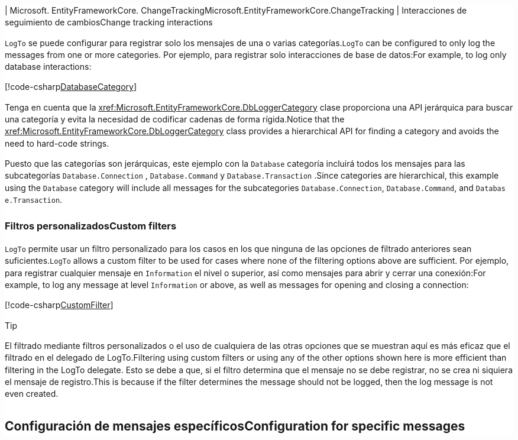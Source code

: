 | <span data-ttu-id="efed4-188">Microsoft. EntityFrameworkCore. ChangeTracking</span><span class="sxs-lookup"><span data-stu-id="efed4-188">Microsoft.EntityFrameworkCore.ChangeTracking</span></span>         | <span data-ttu-id="efed4-189">Interacciones de seguimiento de cambios</span><span class="sxs-lookup"><span data-stu-id="efed4-189">Change tracking interactions</span></span>

<span data-ttu-id="efed4-190">`LogTo` se puede configurar para registrar solo los mensajes de una o varias categorías.</span><span class="sxs-lookup"><span data-stu-id="efed4-190">`LogTo` can be configured to only log the messages from one or more categories.</span></span> <span data-ttu-id="efed4-191">Por ejemplo, para registrar solo interacciones de base de datos:</span><span class="sxs-lookup"><span data-stu-id="efed4-191">For example, to log only database interactions:</span></span>


[!code-csharp[DatabaseCategory](../../../samples/core/Miscellaneous/Logging/SimpleLogging/Program.cs?name=DatabaseCategory)]

<span data-ttu-id="efed4-192">Tenga en cuenta que la <xref:Microsoft.EntityFrameworkCore.DbLoggerCategory> clase proporciona una API jerárquica para buscar una categoría y evita la necesidad de codificar cadenas de forma rígida.</span><span class="sxs-lookup"><span data-stu-id="efed4-192">Notice that the <xref:Microsoft.EntityFrameworkCore.DbLoggerCategory> class provides a hierarchical API for finding a category and avoids the need to hard-code strings.</span></span>

<span data-ttu-id="efed4-193">Puesto que las categorías son jerárquicas, este ejemplo con la `Database` categoría incluirá todos los mensajes para las subcategorías `Database.Connection` , `Database.Command` y `Database.Transaction` .</span><span class="sxs-lookup"><span data-stu-id="efed4-193">Since categories are hierarchical, this example using the `Database` category will include all messages for the subcategories `Database.Connection`, `Database.Command`, and `Database.Transaction`.</span></span>

### <a name="custom-filters"></a><span data-ttu-id="efed4-194">Filtros personalizados</span><span class="sxs-lookup"><span data-stu-id="efed4-194">Custom filters</span></span>

<span data-ttu-id="efed4-195">`LogTo` permite usar un filtro personalizado para los casos en los que ninguna de las opciones de filtrado anteriores sean suficientes.</span><span class="sxs-lookup"><span data-stu-id="efed4-195">`LogTo` allows a custom filter to be used for cases where none of the filtering options above are sufficient.</span></span> <span data-ttu-id="efed4-196">Por ejemplo, para registrar cualquier mensaje en `Information` el nivel o superior, así como mensajes para abrir y cerrar una conexión:</span><span class="sxs-lookup"><span data-stu-id="efed4-196">For example, to log any message at level `Information` or above, as well as messages for opening and closing a connection:</span></span>


[!code-csharp[CustomFilter](../../../samples/core/Miscellaneous/Logging/SimpleLogging/Program.cs?name=CustomFilter)]

> [!TIP]
> <span data-ttu-id="efed4-197">El filtrado mediante filtros personalizados o el uso de cualquiera de las otras opciones que se muestran aquí es más eficaz que el filtrado en el delegado de LogTo.</span><span class="sxs-lookup"><span data-stu-id="efed4-197">Filtering using custom filters or using any of the other options shown here is more efficient than filtering in the LogTo delegate.</span></span> <span data-ttu-id="efed4-198">Esto se debe a que, si el filtro determina que el mensaje no se debe registrar, no se crea ni siquiera el mensaje de registro.</span><span class="sxs-lookup"><span data-stu-id="efed4-198">This is because if the filter determines the message should not be logged, then the log message is not even created.</span></span>

## <a name="configuration-for-specific-messages"></a><span data-ttu-id="efed4-199">Configuración de mensajes específicos</span><span class="sxs-lookup"><span data-stu-id="efed4-199">Configuration for specific messages</span></span>
